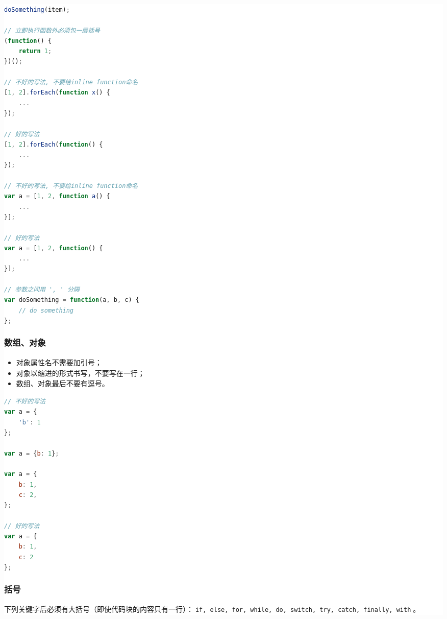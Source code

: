 ```javascript
doSomething(item);

// 立即执行函数外必须包一层括号
(function() {
    return 1;
})();

// 不好的写法, 不要给inline function命名
[1, 2].forEach(function x() {
    ...
});

// 好的写法
[1, 2].forEach(function() {
    ...
});

// 不好的写法, 不要给inline function命名
var a = [1, 2, function a() {
    ...
}];

// 好的写法
var a = [1, 2, function() {
    ...
}];

// 参数之间用 ', ' 分隔
var doSomething = function(a, b, c) {
    // do something
};
```
### 数组、对象
- 对象属性名不需要加引号；
- 对象以缩进的形式书写，不要写在一行；
- 数组、对象最后不要有逗号。

```javascript
// 不好的写法
var a = {
    'b': 1
};

var a = {b: 1};

var a = {
    b: 1,
    c: 2,
};

// 好的写法
var a = {
    b: 1,
    c: 2
};
```
### 括号
下列关键字后必须有大括号（即使代码块的内容只有一行）： ``` if, else, for, while, do, switch, try, catch, finally, with ``` 。
